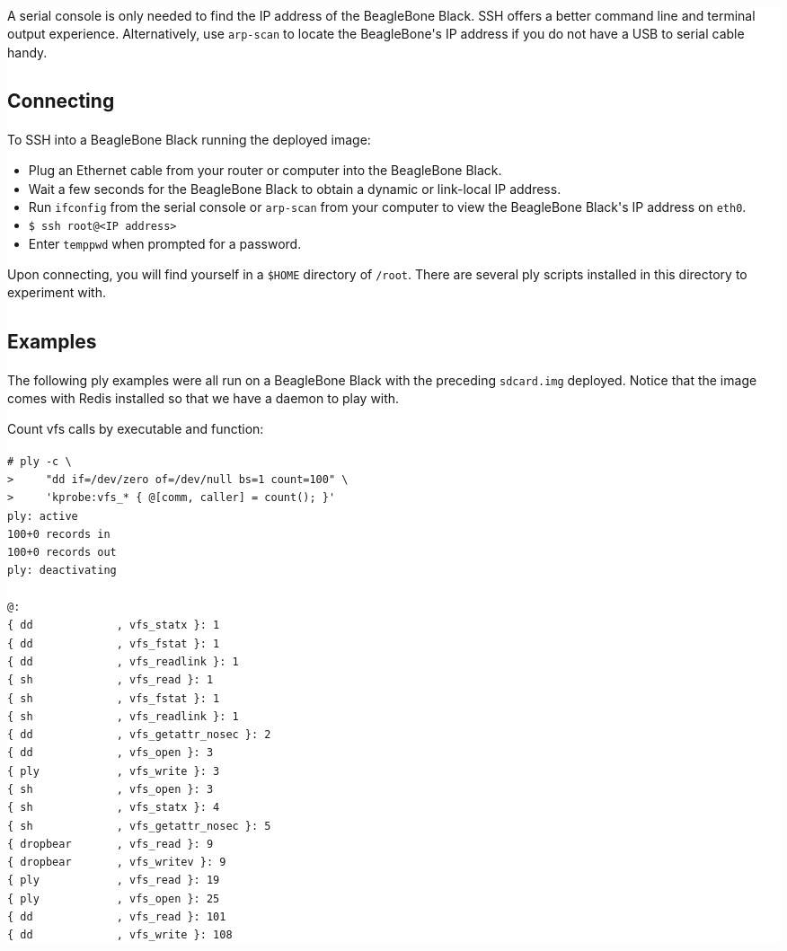 A serial console is only needed to find the IP address of the BeagleBone Black. SSH offers a better command line and terminal output experience. Alternatively, use `arp-scan` to locate the BeagleBone's IP address if you do not have a USB to serial cable handy.

## Connecting

To SSH into a BeagleBone Black running the deployed image:

* Plug an Ethernet cable from your router or computer into the BeagleBone Black.
* Wait a few seconds for the BeagleBone Black to obtain a dynamic or link-local IP address.
* Run `ifconfig` from the serial console or `arp-scan` from your computer to view the BeagleBone Black's IP address on `eth0`.
* `$ ssh root@<IP address>`
* Enter `temppwd` when prompted for a password.

Upon connecting, you will find yourself in a `$HOME` directory of `/root`. There are several ply scripts installed in this directory to experiment with.

## Examples

The following ply examples were all run on a BeagleBone Black with the preceding `sdcard.img` deployed. Notice that the image comes with Redis installed so that we have a daemon to play with.

Count vfs calls by executable and function:

```console
# ply -c \
>     "dd if=/dev/zero of=/dev/null bs=1 count=100" \
>     'kprobe:vfs_* { @[comm, caller] = count(); }'
ply: active
100+0 records in
100+0 records out
ply: deactivating

@:
{ dd             , vfs_statx }: 1
{ dd             , vfs_fstat }: 1
{ dd             , vfs_readlink }: 1
{ sh             , vfs_read }: 1
{ sh             , vfs_fstat }: 1
{ sh             , vfs_readlink }: 1
{ dd             , vfs_getattr_nosec }: 2
{ dd             , vfs_open }: 3
{ ply            , vfs_write }: 3
{ sh             , vfs_open }: 3
{ sh             , vfs_statx }: 4
{ sh             , vfs_getattr_nosec }: 5
{ dropbear       , vfs_read }: 9
{ dropbear       , vfs_writev }: 9
{ ply            , vfs_read }: 19
{ ply            , vfs_open }: 25
{ dd             , vfs_read }: 101
{ dd             , vfs_write }: 108
```
